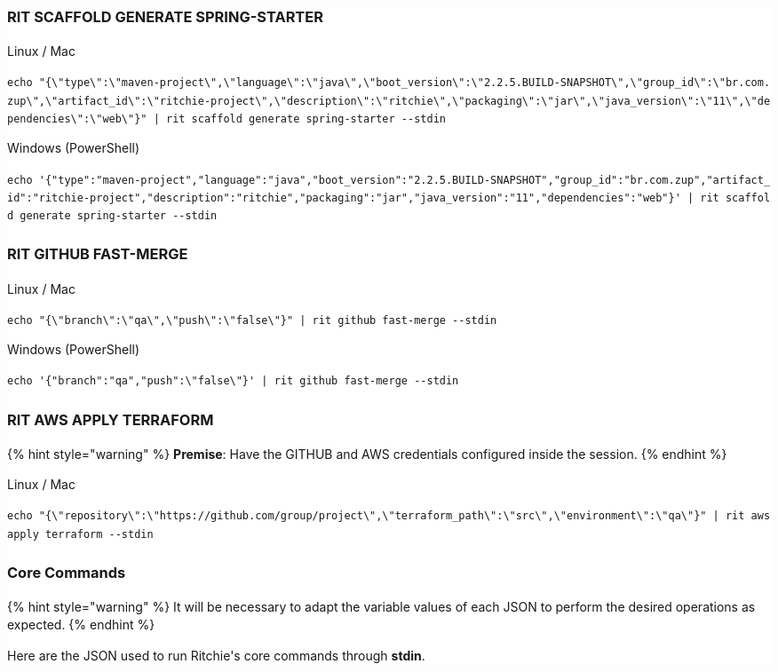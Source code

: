 ### RIT SCAFFOLD GENERATE SPRING-STARTER

Linux / Mac

```text
echo "{\"type\":\"maven-project\",\"language\":\"java\",\"boot_version\":\"2.2.5.BUILD-SNAPSHOT\",\"group_id\":\"br.com.zup\",\"artifact_id\":\"ritchie-project\",\"description\":\"ritchie\",\"packaging\":\"jar\",\"java_version\":\"11\",\"dependencies\":\"web\"}" | rit scaffold generate spring-starter --stdin
```

Windows \(PowerShell\)

```text
echo '{"type":"maven-project","language":"java","boot_version":"2.2.5.BUILD-SNAPSHOT","group_id":"br.com.zup","artifact_id":"ritchie-project","description":"ritchie","packaging":"jar","java_version":"11","dependencies":"web"}' | rit scaffold generate spring-starter --stdin
```



### RIT GITHUB FAST-MERGE

Linux / Mac

```text
echo "{\"branch\":\"qa\",\"push\":\"false\"}" | rit github fast-merge --stdin
```

Windows \(PowerShell\)

```text
echo '{"branch":"qa","push":\"false\"}' | rit github fast-merge --stdin
```



### RIT AWS APPLY TERRAFORM

{% hint style="warning" %}
**Premise**: Have the GITHUB and AWS credentials configured inside the session.
{% endhint %}

Linux / Mac

```text
echo "{\"repository\":\"https://github.com/group/project\",\"terraform_path\":\"src\",\"environment\":\"qa\"}" | rit aws apply terraform --stdin
```

### Core Commands

{% hint style="warning" %}
It will be necessary to adapt the variable values of each JSON to perform the desired operations as expected.
{% endhint %}

Here are the JSON used to run Ritchie's core commands through **stdin**.

